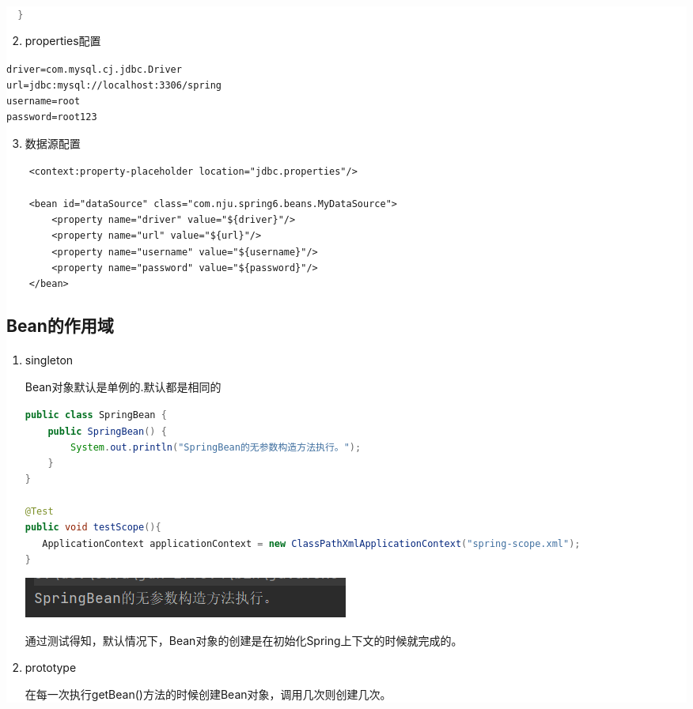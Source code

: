 ``` java
  }
```

2. properties配置

```properties
driver=com.mysql.cj.jdbc.Driver
url=jdbc:mysql://localhost:3306/spring
username=root
password=root123
```

3. 数据源配置

```properties
    <context:property-placeholder location="jdbc.properties"/>
    
    <bean id="dataSource" class="com.nju.spring6.beans.MyDataSource">
        <property name="driver" value="${driver}"/>
        <property name="url" value="${url}"/>
        <property name="username" value="${username}"/>
        <property name="password" value="${password}"/>
    </bean>
```

## Bean的作用域

1. singleton

   Bean对象默认是单例的.默认都是相同的
   
   ```java
   public class SpringBean {
       public SpringBean() {
           System.out.println("SpringBean的无参数构造方法执行。");
       }
   }
   
   @Test
   public void testScope(){
      ApplicationContext applicationContext = new ClassPathXmlApplicationContext("spring-scope.xml");
   }
   ```
   
   <img src="./images/1688660536460.jpg"/>
   
   通过测试得知，默认情况下，Bean对象的创建是在初始化Spring上下文的时候就完成的。

2. prototype

   在每一次执行getBean()方法的时候创建Bean对象，调用几次则创建几次。
   